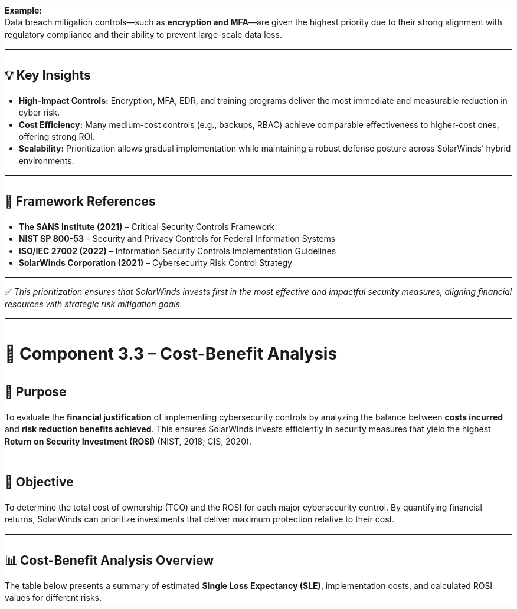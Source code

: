 **Example:**  
Data breach mitigation controls—such as **encryption and MFA**—are given the highest priority due to their strong alignment with regulatory compliance and their ability to prevent large-scale data loss.

---

## 💡 Key Insights
- **High-Impact Controls:** Encryption, MFA, EDR, and training programs deliver the most immediate and measurable reduction in cyber risk.  
- **Cost Efficiency:** Many medium-cost controls (e.g., backups, RBAC) achieve comparable effectiveness to higher-cost ones, offering strong ROI.  
- **Scalability:** Prioritization allows gradual implementation while maintaining a robust defense posture across SolarWinds’ hybrid environments.

---

## 📘 Framework References
- **The SANS Institute (2021)** – Critical Security Controls Framework  
- **NIST SP 800-53** – Security and Privacy Controls for Federal Information Systems  
- **ISO/IEC 27002 (2022)** – Information Security Controls Implementation Guidelines  
- **SolarWinds Corporation (2021)** – Cybersecurity Risk Control Strategy  

---

✅ *This prioritization ensures that SolarWinds invests first in the most effective and impactful security measures, aligning financial resources with strategic risk mitigation goals.*

---

# 🧱 Component 3.3 – Cost-Benefit Analysis

## 🎯 Purpose
To evaluate the **financial justification** of implementing cybersecurity controls by analyzing the balance between **costs incurred** and **risk reduction benefits achieved**. This ensures SolarWinds invests efficiently in security measures that yield the highest **Return on Security Investment (ROSI)** (NIST, 2018; CIS, 2020).

---

## 🧠 Objective
To determine the total cost of ownership (TCO) and the ROSI for each major cybersecurity control. By quantifying financial returns, SolarWinds can prioritize investments that deliver maximum protection relative to their cost.

---

## 📊 Cost-Benefit Analysis Overview
The table below presents a summary of estimated **Single Loss Expectancy (SLE)**, implementation costs, and calculated ROSI values for different risks.
